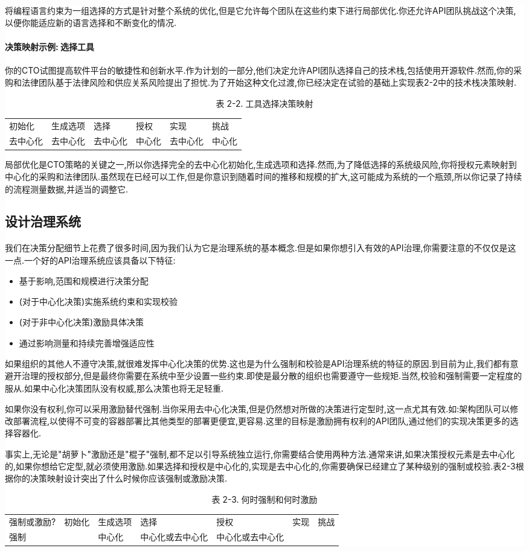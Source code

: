 将编程语言约束为一组选择的方式是针对整个系统的优化,但是它允许每个团队在这些约束下进行局部优化.你还允许API团队挑战这个决策,以便你能适应新的语言选择和不断变化的情况.

#### 决策映射示例: 选择工具

你的CTO试图提高软件平台的敏捷性和创新水平.作为计划的一部分,他们决定允许API团队选择自己的技术栈,包括使用开源软件.然而,你的采购和法律团队基于法律风险和供应关系风险提出了担忧.为了开始这种文化过渡,你已经决定在试验的基础上实现表2-2中的技术栈决策映射.

<center>表 2-2. 工具选择决策映射</center>
<table>
    <tr>
        <td>初始化</td>
        <td>生成选项</td>
        <td>选择</td>
        <td>授权</td>
        <td>实现</td>
        <td>挑战</td>
    </tr>
    <tr>
        <td>去中心化</td>
        <td>去中心化</td>
        <td>去中心化</td>
        <td>中心化</td>
        <td>去中心化</td>
        <td>中心化</td>
    </tr>
</table>

局部优化是CTO策略的关键之一,所以你选择完全的去中心化初始化,生成选项和选择.然而,为了降低选择的系统级风险,你将授权元素映射到中心化的采购和法律团队.虽然现在已经可以工作,但是你意识到随着时间的推移和规模的扩大,这可能成为系统的一个瓶颈,所以你记录了持续的流程测量数据,并适当的调整它.

## 设计治理系统

我们在决策分配细节上花费了很多时间,因为我们认为它是治理系统的基本概念.但是如果你想引入有效的API治理,你需要注意的不仅仅是这一点.一个好的API治理系统应该具备以下特征:

- 基于影响,范围和规模进行决策分配

- (对于中心化决策)实施系统约束和实现校验

- (对于非中心化决策)激励具体决策

- 通过影响测量和持续完善增强适应性

如果组织的其他人不遵守决策,就很难发挥中心化决策的优势.这也是为什么强制和校验是API治理系统的特征的原因.到目前为止,我们都有意避开治理的授权部分,但是最终你需要在系统中至少设置一些约束.即使是最分散的组织也需要遵守一些规矩.当然,校验和强制需要一定程度的服从.如果中心化决策团队没有权威,那么决策也将无足轻重.

如果你没有权利,你可以采用激励替代强制.当你采用去中心化决策,但是仍然想对所做的决策进行定型时,这一点尤其有效.如:架构团队可以修改部署流程,以使得不可变的容器部署比其他类型的部署更便宜,更容易.这里的目标是激励拥有权利的API团队,通过他们的实现决策更多的选择容器化.

事实上,无论是"胡萝卜"激励还是"棍子"强制,都不足以引导系统独立运行,你需要结合使用两种方法.通常来讲,如果决策授权元素是去中心化的,如果你想给它定型,就必须使用激励.如果选择和授权是中心化的,实现是去中心化的,你需要确保已经建立了某种级别的强制或校验.表2-3根据你的决策映射设计突出了什么时候你应该强制或激励决策.

<center>表 2-3. 何时强制和何时激励</center>
<table>
    <tr>
        <td>强制或激励?</td>
        <td>初始化</td>
        <td>生成选项</td>
        <td>选择</td>
        <td>授权</td>
        <td>实现</td>
        <td>挑战</td>
    </tr>
    <tr>
        <td>强制</td>
        <td></td>
        <td>中心化</td>
        <td>中心化或去中心化</td>
        <td>中心化或去中心化</td>